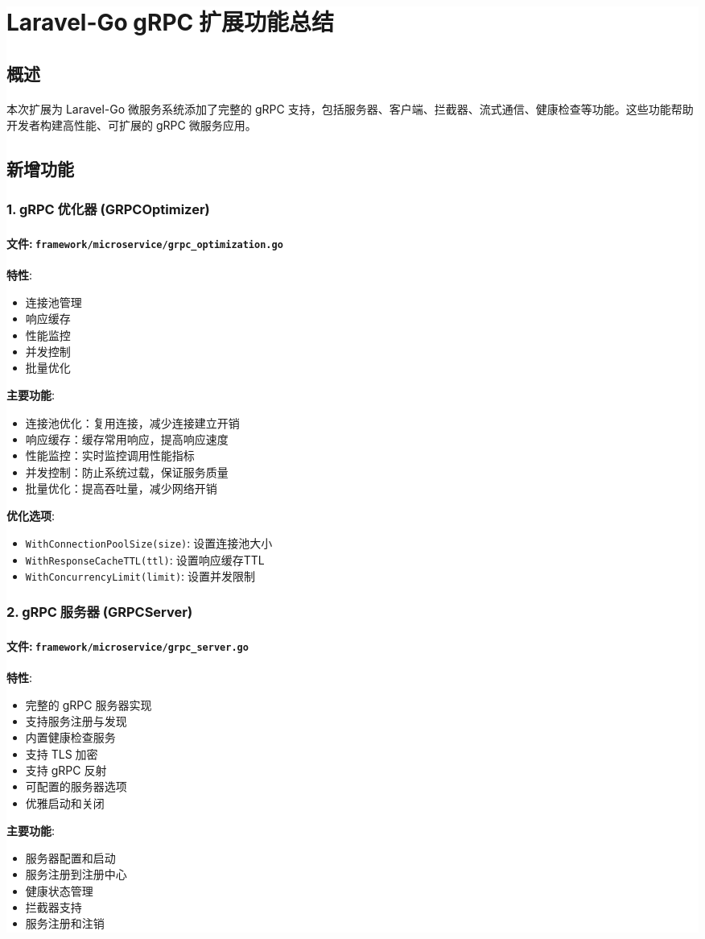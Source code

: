 # Laravel-Go gRPC 扩展功能总结

## 概述

本次扩展为 Laravel-Go 微服务系统添加了完整的 gRPC 支持，包括服务器、客户端、拦截器、流式通信、健康检查等功能。这些功能帮助开发者构建高性能、可扩展的 gRPC 微服务应用。

## 新增功能

### 1. gRPC 优化器 (GRPCOptimizer)

#### 文件: `framework/microservice/grpc_optimization.go`

**特性**:
- 连接池管理
- 响应缓存
- 性能监控
- 并发控制
- 批量优化

**主要功能**:
- 连接池优化：复用连接，减少连接建立开销
- 响应缓存：缓存常用响应，提高响应速度
- 性能监控：实时监控调用性能指标
- 并发控制：防止系统过载，保证服务质量
- 批量优化：提高吞吐量，减少网络开销

**优化选项**:
- `WithConnectionPoolSize(size)`: 设置连接池大小
- `WithResponseCacheTTL(ttl)`: 设置响应缓存TTL
- `WithConcurrencyLimit(limit)`: 设置并发限制

### 2. gRPC 服务器 (GRPCServer)

#### 文件: `framework/microservice/grpc_server.go`

**特性**:

- 完整的 gRPC 服务器实现
- 支持服务注册与发现
- 内置健康检查服务
- 支持 TLS 加密
- 支持 gRPC 反射
- 可配置的服务器选项
- 优雅启动和关闭

**主要功能**:

- 服务器配置和启动
- 服务注册到注册中心
- 健康状态管理
- 拦截器支持
- 服务注册和注销
